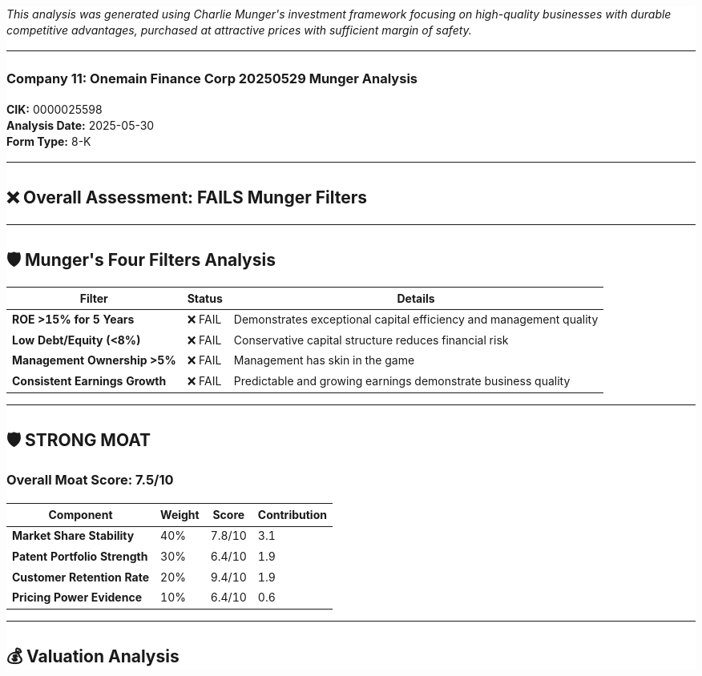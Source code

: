 
*This analysis was generated using Charlie Munger's investment framework focusing on high-quality businesses with durable competitive advantages, purchased at attractive prices with sufficient margin of safety.*


---

### Company 11: Onemain Finance Corp 20250529 Munger Analysis


**CIK:** 0000025598  
**Analysis Date:** 2025-05-30  
**Form Type:** 8-K

---

## ❌ **Overall Assessment: FAILS Munger Filters**

---

## 🛡️ **Munger's Four Filters Analysis**

| Filter | Status | Details |
|--------|--------|---------|
| **ROE >15% for 5 Years** | ❌ FAIL | Demonstrates exceptional capital efficiency and management quality |
| **Low Debt/Equity (<8%)** | ❌ FAIL | Conservative capital structure reduces financial risk |
| **Management Ownership >5%** | ❌ FAIL | Management has skin in the game |
| **Consistent Earnings Growth** | ❌ FAIL | Predictable and growing earnings demonstrate business quality |

---

## 🛡️ **STRONG MOAT**

### **Overall Moat Score: 7.5/10**

| Component | Weight | Score | Contribution |
|-----------|--------|-------|--------------|
| **Market Share Stability** | 40% | 7.8/10 | 3.1 |
| **Patent Portfolio Strength** | 30% | 6.4/10 | 1.9 |
| **Customer Retention Rate** | 20% | 9.4/10 | 1.9 |
| **Pricing Power Evidence** | 10% | 6.4/10 | 0.6 |

---

## 💰 **Valuation Analysis**
